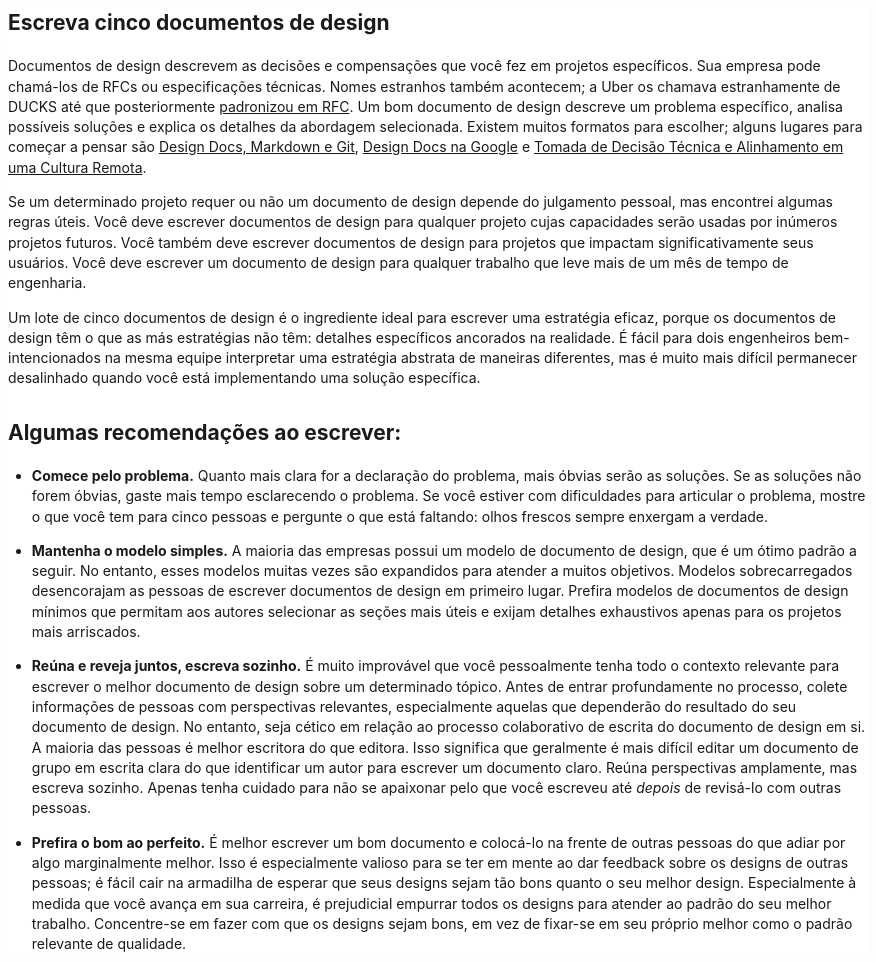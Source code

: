 ## Escreva cinco documentos de design

Documentos de design descrevem as decisões e compensações que você fez em projetos específicos. Sua empresa pode chamá-los de RFCs ou especificações técnicas. Nomes estranhos também acontecem; a Uber os chamava estranhamente de DUCKS até que posteriormente [padronizou em RFC](https://blog.pragmaticengineer.com/scaling-engineering-teams-via-writing-things-down-rfcs/). Um bom documento de design descreve um problema específico, analisa possíveis soluções e explica os detalhes da abordagem selecionada. Existem muitos formatos para escolher; alguns lugares para começar a pensar são [Design Docs, Markdown e Git](https://caitiem20.wordpress.com/2020/03/29/design-docs-markdown-and-git/), [Design Docs na Google](https://www.industrialempathy.com/posts/design-docs-at-google/) e [Tomada de Decisão Técnica e Alinhamento em uma Cultura Remota](https://multithreaded.stitchfix.com/blog/2020/12/07/remote-decision-making/).

Se um determinado projeto requer ou não um documento de design depende do julgamento pessoal, mas encontrei algumas regras úteis. Você deve escrever documentos de design para qualquer projeto cujas capacidades serão usadas por inúmeros projetos futuros. Você também deve escrever documentos de design para projetos que impactam significativamente seus usuários. Você deve escrever um documento de design para qualquer trabalho que leve mais de um mês de tempo de engenharia.

Um lote de cinco documentos de design é o ingrediente ideal para escrever uma estratégia eficaz, porque os documentos de design têm o que as más estratégias não têm: detalhes específicos ancorados na realidade. É fácil para dois engenheiros bem-intencionados na mesma equipe interpretar uma estratégia abstrata de maneiras diferentes, mas é muito mais difícil permanecer desalinhado quando você está implementando uma solução específica.


## Algumas recomendações ao escrever:

- **Comece pelo problema.** Quanto mais clara for a declaração do problema, mais óbvias serão as soluções. Se as soluções não forem óbvias, gaste mais tempo esclarecendo o problema. Se você estiver com dificuldades para articular o problema, mostre o que você tem para cinco pessoas e pergunte o que está faltando: olhos frescos sempre enxergam a verdade.

- **Mantenha o modelo simples.** A maioria das empresas possui um modelo de documento de design, que é um ótimo padrão a seguir. No entanto, esses modelos muitas vezes são expandidos para atender a muitos objetivos. Modelos sobrecarregados desencorajam as pessoas de escrever documentos de design em primeiro lugar. Prefira modelos de documentos de design mínimos que permitam aos autores selecionar as seções mais úteis e exijam detalhes exhaustivos apenas para os projetos mais arriscados.

- **Reúna e reveja juntos, escreva sozinho.** É muito improvável que você pessoalmente tenha todo o contexto relevante para escrever o melhor documento de design sobre um determinado tópico. Antes de entrar profundamente no processo, colete informações de pessoas com perspectivas relevantes, especialmente aquelas que dependerão do resultado do seu documento de design. No entanto, seja cético em relação ao processo colaborativo de escrita do documento de design em si. A maioria das pessoas é melhor escritora do que editora. Isso significa que geralmente é mais difícil editar um documento de grupo em escrita clara do que identificar um autor para escrever um documento claro. Reúna perspectivas amplamente, mas escreva sozinho. Apenas tenha cuidado para não se apaixonar pelo que você escreveu até <em>depois</em> de revisá-lo com outras pessoas.

- **Prefira o bom ao perfeito.** É melhor escrever um bom documento e colocá-lo na frente de outras pessoas do que adiar por algo marginalmente melhor. Isso é especialmente valioso para se ter em mente ao dar feedback sobre os designs de outras pessoas; é fácil cair na armadilha de esperar que seus designs sejam tão bons quanto o seu melhor design. Especialmente à medida que você avança em sua carreira, é prejudicial empurrar todos os designs para atender ao padrão do seu melhor trabalho. Concentre-se em fazer com que os designs sejam bons, em vez de fixar-se em seu próprio melhor como o padrão relevante de qualidade.
